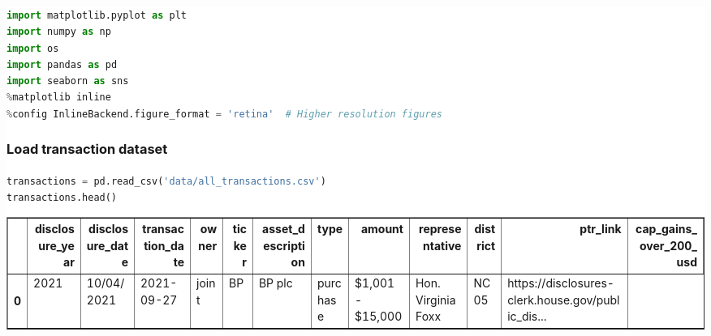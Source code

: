 
```python
import matplotlib.pyplot as plt
import numpy as np
import os
import pandas as pd
import seaborn as sns
%matplotlib inline
%config InlineBackend.figure_format = 'retina'  # Higher resolution figures
```

### Load transaction dataset


```python
transactions = pd.read_csv('data/all_transactions.csv')
transactions.head()
```




<div>
<style scoped>
    .dataframe tbody tr th:only-of-type {
        vertical-align: middle;
    }

    .dataframe tbody tr th {
        vertical-align: top;
    }

    .dataframe thead th {
        text-align: right;
    }
</style>
<table border="1" class="dataframe">
  <thead>
    <tr style="text-align: right;">
      <th></th>
      <th>disclosure_year</th>
      <th>disclosure_date</th>
      <th>transaction_date</th>
      <th>owner</th>
      <th>ticker</th>
      <th>asset_description</th>
      <th>type</th>
      <th>amount</th>
      <th>representative</th>
      <th>district</th>
      <th>ptr_link</th>
      <th>cap_gains_over_200_usd</th>
    </tr>
  </thead>
  <tbody>
    <tr>
      <th>0</th>
      <td>2021</td>
      <td>10/04/2021</td>
      <td>2021-09-27</td>
      <td>joint</td>
      <td>BP</td>
      <td>BP plc</td>
      <td>purchase</td>
      <td>$1,001 - $15,000</td>
      <td>Hon. Virginia Foxx</td>
      <td>NC05</td>
      <td>https://disclosures-clerk.house.gov/public_dis...</td>